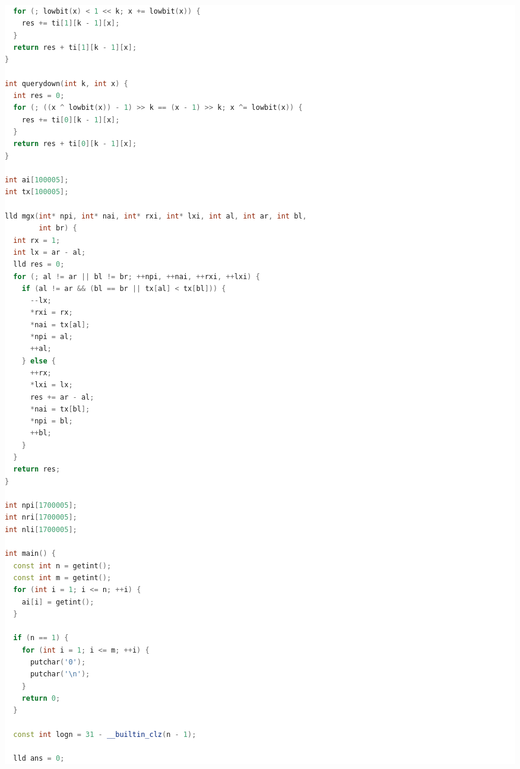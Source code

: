 ```cpp
  for (; lowbit(x) < 1 << k; x += lowbit(x)) {
    res += ti[1][k - 1][x];
  }
  return res + ti[1][k - 1][x];
}

int querydown(int k, int x) {
  int res = 0;
  for (; ((x ^ lowbit(x)) - 1) >> k == (x - 1) >> k; x ^= lowbit(x)) {
    res += ti[0][k - 1][x];
  }
  return res + ti[0][k - 1][x];
}

int ai[100005];
int tx[100005];

lld mgx(int* npi, int* nai, int* rxi, int* lxi, int al, int ar, int bl,
        int br) {
  int rx = 1;
  int lx = ar - al;
  lld res = 0;
  for (; al != ar || bl != br; ++npi, ++nai, ++rxi, ++lxi) {
    if (al != ar && (bl == br || tx[al] < tx[bl])) {
      --lx;
      *rxi = rx;
      *nai = tx[al];
      *npi = al;
      ++al;
    } else {
      ++rx;
      *lxi = lx;
      res += ar - al;
      *nai = tx[bl];
      *npi = bl;
      ++bl;
    }
  }
  return res;
}

int npi[1700005];
int nri[1700005];
int nli[1700005];

int main() {
  const int n = getint();
  const int m = getint();
  for (int i = 1; i <= n; ++i) {
    ai[i] = getint();
  }

  if (n == 1) {
    for (int i = 1; i <= m; ++i) {
      putchar('0');
      putchar('\n');
    }
    return 0;
  }

  const int logn = 31 - __builtin_clz(n - 1);

  lld ans = 0;
```